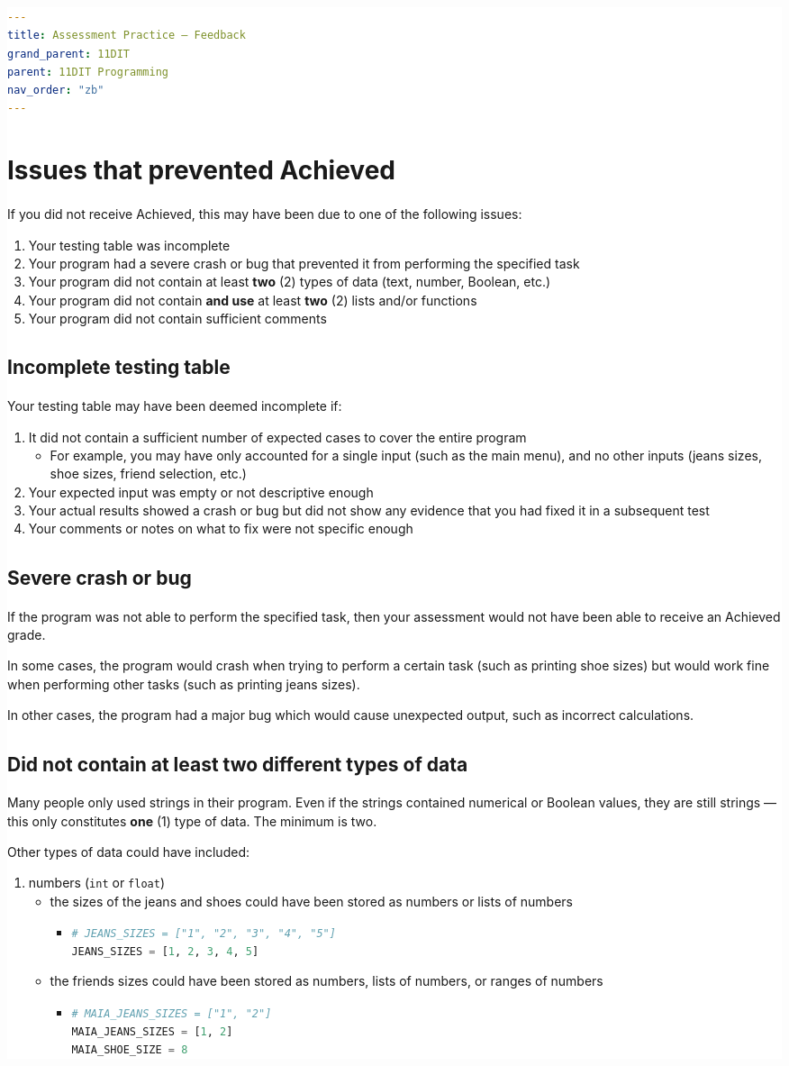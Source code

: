 ```yaml
---
title: Assessment Practice — Feedback
grand_parent: 11DIT
parent: 11DIT Programming
nav_order: "zb"
---
```


# Issues that prevented Achieved

If you did not receive Achieved, this may have been due to one of the following issues:

1. Your testing table was incomplete
2. Your program had a severe crash or bug that prevented it from performing the specified task
3. Your program did not contain at least **two** (2) types of data (text, number, Boolean, etc.)
4. Your program did not contain **and use** at least **two** (2) lists and/or functions
5. Your program did not contain sufficient comments

## Incomplete testing table

Your testing table may have been deemed incomplete if:

1. It did not contain a sufficient number of expected cases to cover the entire program
    - For example, you may have only accounted for a single input (such as the main menu), and no other inputs (jeans sizes, shoe sizes, friend selection, etc.)
2. Your expected input was empty or not descriptive enough
3. Your actual results showed a crash or bug but did not show any evidence that you had fixed it in a subsequent test
4. Your comments or notes on what to fix were not specific enough

## Severe crash or bug

If the program was not able to perform the specified task, then your assessment would not have been able to receive an Achieved grade.

In some cases, the program would crash when trying to perform a certain task (such as printing shoe sizes) but would work fine when performing other tasks (such as printing jeans sizes).

In other cases, the program had a major bug which would cause unexpected output, such as incorrect calculations.

## Did not contain at least two different types of data

Many people only used strings in their program. Even if the strings contained numerical or Boolean values, they are still strings — this only constitutes **one** (1) type of data. The minimum is two.

Other types of data could have included:

1. numbers (``int`` or ``float``)
    - the sizes of the jeans and shoes could have been stored as numbers or lists of numbers
      - ```python
        # JEANS_SIZES = ["1", "2", "3", "4", "5"]
        JEANS_SIZES = [1, 2, 3, 4, 5]
        ```
    - the friends sizes could have been stored as numbers, lists of numbers, or ranges of numbers
      - ```python
        # MAIA_JEANS_SIZES = ["1", "2"]
        MAIA_JEANS_SIZES = [1, 2]
        MAIA_SHOE_SIZE = 8